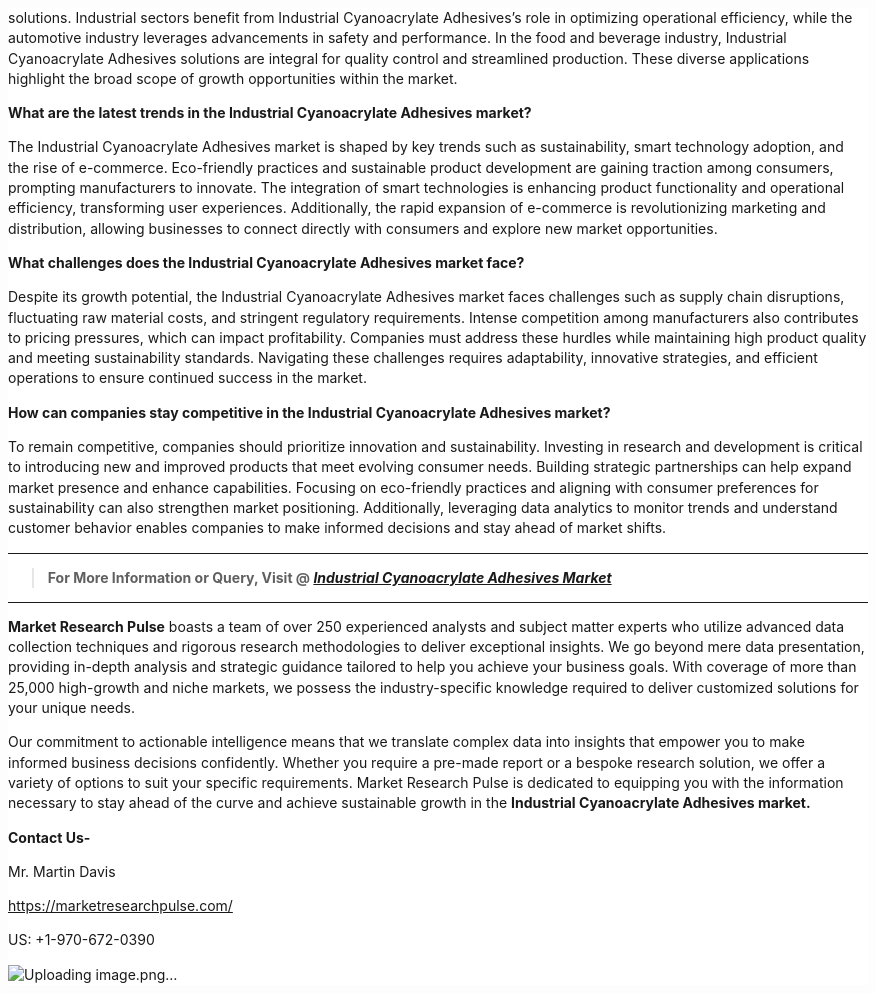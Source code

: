 solutions. Industrial sectors benefit from Industrial Cyanoacrylate Adhesives&rsquo;s role in optimizing operational efficiency, while the automotive industry leverages advancements in safety and performance. In the food and beverage industry, Industrial Cyanoacrylate Adhesives solutions are integral for quality control and streamlined production. These diverse applications highlight the broad scope of growth opportunities within the market.</p><p><strong>What are the latest trends in the Industrial Cyanoacrylate Adhesives market?</strong></p><p>The Industrial Cyanoacrylate Adhesives market is shaped by key trends such as sustainability, smart technology adoption, and the rise of e-commerce. Eco-friendly practices and sustainable product development are gaining traction among consumers, prompting manufacturers to innovate. The integration of smart technologies is enhancing product functionality and operational efficiency, transforming user experiences. Additionally, the rapid expansion of e-commerce is revolutionizing marketing and distribution, allowing businesses to connect directly with consumers and explore new market opportunities.</p><p><strong>What challenges does the Industrial Cyanoacrylate Adhesives market face?</strong></p><p>Despite its growth potential, the Industrial Cyanoacrylate Adhesives market faces challenges such as supply chain disruptions, fluctuating raw material costs, and stringent regulatory requirements. Intense competition among manufacturers also contributes to pricing pressures, which can impact profitability. Companies must address these hurdles while maintaining high product quality and meeting sustainability standards. Navigating these challenges requires adaptability, innovative strategies, and efficient operations to ensure continued success in the market.</p><p><strong>How can companies stay competitive in the Industrial Cyanoacrylate Adhesives market?</strong></p><p>To remain competitive, companies should prioritize innovation and sustainability. Investing in research and development is critical to introducing new and improved products that meet evolving consumer needs. Building strategic partnerships can help expand market presence and enhance capabilities. Focusing on eco-friendly practices and aligning with consumer preferences for sustainability can also strengthen market positioning. Additionally, leveraging data analytics to monitor trends and understand customer behavior enables companies to make informed decisions and stay ahead of market shifts.</p><hr /><blockquote><p><strong>For More Information or Query, Visit @&nbsp;<em><a href="https://marketresearchpulse.com/report/143697/industrial-cyanoacrylate-adhesives-market?utm_source=Linkedin&utm_medium=027">Industrial Cyanoacrylate Adhesives Market</a></em></strong></p></blockquote><hr /><p><strong>Market Research Pulse</strong> boasts a team of over 250 experienced analysts and subject matter experts who utilize advanced data collection techniques and rigorous research methodologies to deliver exceptional insights. We go beyond mere data presentation, providing in-depth analysis and strategic guidance tailored to help you achieve your business goals. With coverage of more than 25,000 high-growth and niche markets, we possess the industry-specific knowledge required to deliver customized solutions for your unique needs.</p><p>Our commitment to actionable intelligence means that we translate complex data into insights that empower you to make informed business decisions confidently. Whether you require a pre-made report or a bespoke research solution, we offer a variety of options to suit your specific requirements. Market Research Pulse is dedicated to equipping you with the information necessary to stay ahead of the curve and achieve sustainable growth in the <strong>Industrial Cyanoacrylate Adhesives market.</strong></p><p><strong>Contact Us-</strong></p><p>Mr. Martin Davis</p><p>https://marketresearchpulse.com/</p><p>US: +1-970-672-0390</p>
![Uploading image.png…]()
